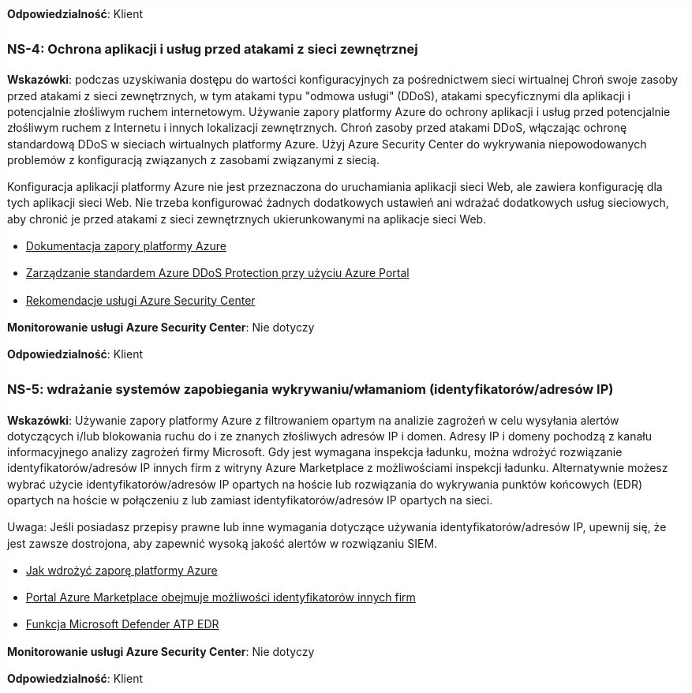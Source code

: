 **Odpowiedzialność**: Klient

### <a name="ns-4-protect-applications-and-services-from-external-network-attacks"></a>NS-4: Ochrona aplikacji i usług przed atakami z sieci zewnętrznej

**Wskazówki**: podczas uzyskiwania dostępu do wartości konfiguracyjnych za pośrednictwem sieci wirtualnej Chroń swoje zasoby przed atakami z sieci zewnętrznych, w tym atakami typu "odmowa usługi" (DDoS), atakami specyficznymi dla aplikacji i potencjalnie złośliwym ruchem internetowym. Używanie zapory platformy Azure do ochrony aplikacji i usług przed potencjalnie złośliwym ruchem z Internetu i innych lokalizacji zewnętrznych. Chroń zasoby przed atakami DDoS, włączając ochronę standardową DDoS w sieciach wirtualnych platformy Azure. Użyj Azure Security Center do wykrywania niepowodowanych problemów z konfiguracją związanych z zasobami związanymi z siecią.

Konfiguracja aplikacji platformy Azure nie jest przeznaczona do uruchamiania aplikacji sieci Web, ale zawiera konfigurację dla tych aplikacji sieci Web. Nie trzeba konfigurować żadnych dodatkowych ustawień ani wdrażać dodatkowych usług sieciowych, aby chronić je przed atakami z sieci zewnętrznych ukierunkowanymi na aplikacje sieci Web.

- [Dokumentacja zapory platformy Azure](../firewall/index.yml)

- [Zarządzanie standardem Azure DDoS Protection przy użyciu Azure Portal](../ddos-protection/manage-ddos-protection.md)

- [Rekomendacje usługi Azure Security Center](../security-center/recommendations-reference.md#recs-networking)

**Monitorowanie usługi Azure Security Center**: Nie dotyczy

**Odpowiedzialność**: Klient

### <a name="ns-5-deploy-intrusion-detectionintrusion-prevention-systems-idsips"></a>NS-5: wdrażanie systemów zapobiegania wykrywaniu/włamaniom (identyfikatorów/adresów IP)

**Wskazówki**: Używanie zapory platformy Azure z filtrowaniem opartym na analizie zagrożeń w celu wysyłania alertów dotyczących i/lub blokowania ruchu do i ze znanych złośliwych adresów IP i domen. Adresy IP i domeny pochodzą z kanału informacyjnego analizy zagrożeń firmy Microsoft. Gdy jest wymagana inspekcja ładunku, można wdrożyć rozwiązanie identyfikatorów/adresów IP innych firm z witryny Azure Marketplace z możliwościami inspekcji ładunku. Alternatywnie możesz wybrać użycie identyfikatorów/adresów IP opartych na hoście lub rozwiązania do wykrywania punktów końcowych (EDR) opartych na hoście w połączeniu z lub zamiast identyfikatorów/adresów IP opartych na sieci.

Uwaga: Jeśli posiadasz przepisy prawne lub inne wymagania dotyczące używania identyfikatorów/adresów IP, upewnij się, że jest zawsze dostrojona, aby zapewnić wysoką jakość alertów w rozwiązaniu SIEM.

- [Jak wdrożyć zaporę platformy Azure](../firewall/tutorial-firewall-deploy-portal.md)

- [Portal Azure Marketplace obejmuje możliwości identyfikatorów innych firm](https://azuremarketplace.microsoft.com/marketplace?search=IDS)

- [Funkcja Microsoft Defender ATP EDR](/windows/security/threat-protection/microsoft-defender-atp/overview-endpoint-detection-response)

**Monitorowanie usługi Azure Security Center**: Nie dotyczy

**Odpowiedzialność**: Klient
